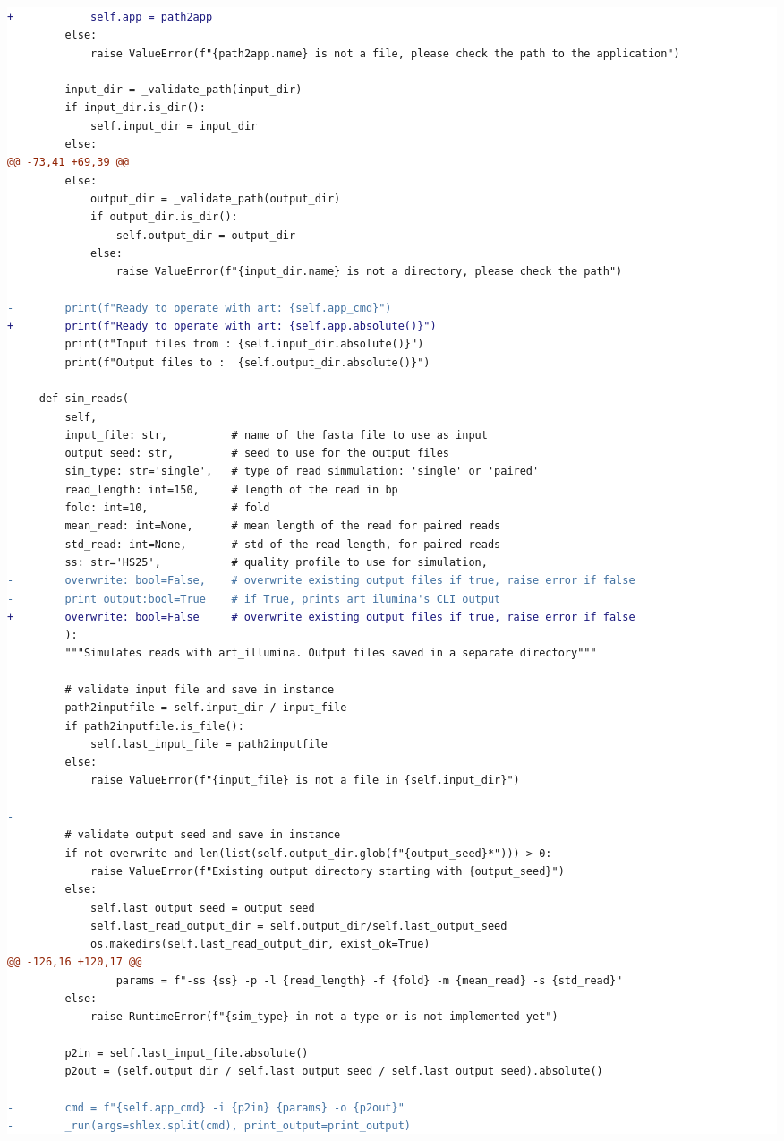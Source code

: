 ```diff
+            self.app = path2app
         else:
             raise ValueError(f"{path2app.name} is not a file, please check the path to the application")
 
         input_dir = _validate_path(input_dir)
         if input_dir.is_dir():
             self.input_dir = input_dir
         else:
@@ -73,41 +69,39 @@
         else:
             output_dir = _validate_path(output_dir)
             if output_dir.is_dir():
                 self.output_dir = output_dir
             else:
                 raise ValueError(f"{input_dir.name} is not a directory, please check the path")
 
-        print(f"Ready to operate with art: {self.app_cmd}")
+        print(f"Ready to operate with art: {self.app.absolute()}")
         print(f"Input files from : {self.input_dir.absolute()}")
         print(f"Output files to :  {self.output_dir.absolute()}")
 
     def sim_reads(
         self,
         input_file: str,          # name of the fasta file to use as input
         output_seed: str,         # seed to use for the output files
         sim_type: str='single',   # type of read simmulation: 'single' or 'paired'
         read_length: int=150,     # length of the read in bp
         fold: int=10,             # fold
         mean_read: int=None,      # mean length of the read for paired reads
         std_read: int=None,       # std of the read length, for paired reads
         ss: str='HS25',           # quality profile to use for simulation,
-        overwrite: bool=False,    # overwrite existing output files if true, raise error if false 
-        print_output:bool=True    # if True, prints art ilumina's CLI output
+        overwrite: bool=False     # overwrite existing output files if true, raise error if false 
         ):
         """Simulates reads with art_illumina. Output files saved in a separate directory"""
 
         # validate input file and save in instance
         path2inputfile = self.input_dir / input_file
         if path2inputfile.is_file(): 
             self.last_input_file = path2inputfile
         else:
             raise ValueError(f"{input_file} is not a file in {self.input_dir}")
 
-        
         # validate output seed and save in instance
         if not overwrite and len(list(self.output_dir.glob(f"{output_seed}*"))) > 0: 
             raise ValueError(f"Existing output directory starting with {output_seed}")
         else:
             self.last_output_seed = output_seed
             self.last_read_output_dir = self.output_dir/self.last_output_seed
             os.makedirs(self.last_read_output_dir, exist_ok=True)
@@ -126,16 +120,17 @@
                 params = f"-ss {ss} -p -l {read_length} -f {fold} -m {mean_read} -s {std_read}"
         else:
             raise RuntimeError(f"{sim_type} in not a type or is not implemented yet")
 
         p2in = self.last_input_file.absolute()
         p2out = (self.output_dir / self.last_output_seed / self.last_output_seed).absolute()
 
-        cmd = f"{self.app_cmd} -i {p2in} {params} -o {p2out}"
-        _run(args=shlex.split(cmd), print_output=print_output)
```